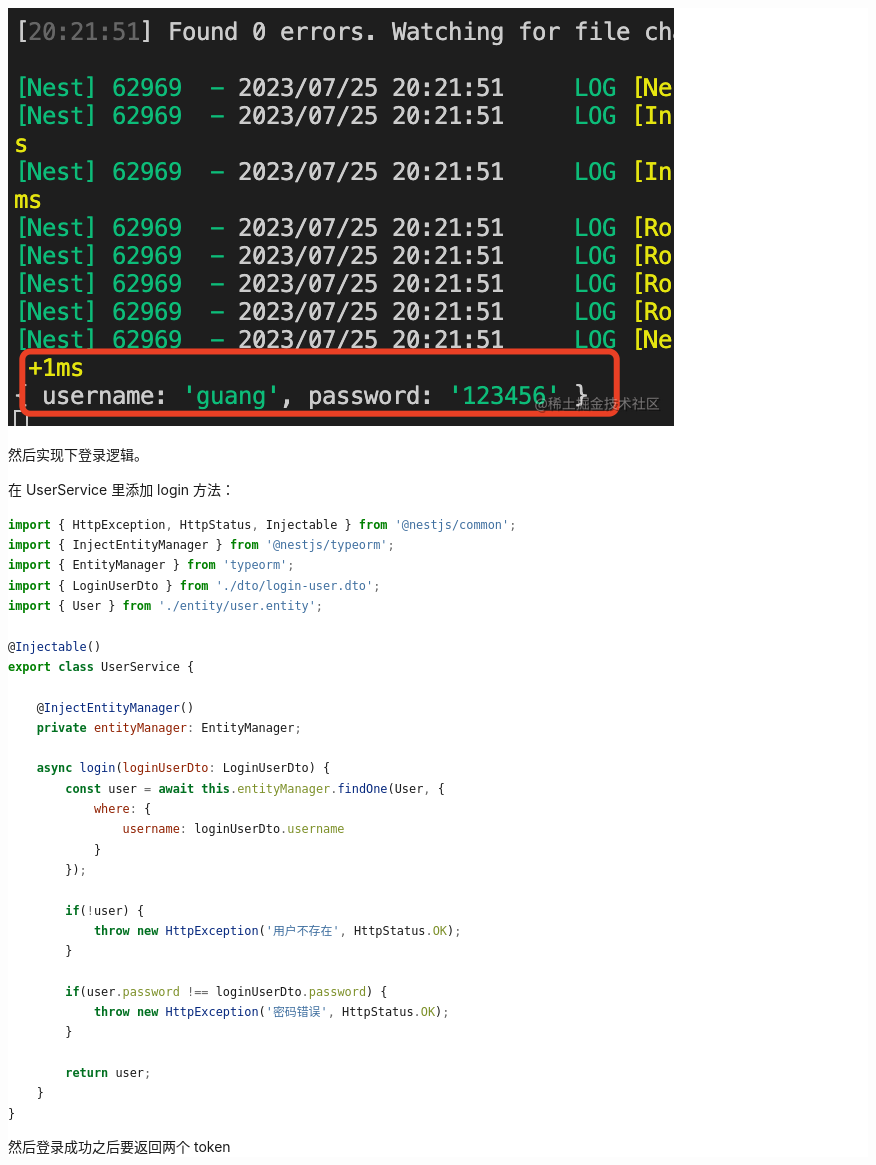 ![](./images/0afdbe417fba42efa44f66b9239d845c~tplv-k3u1fbpfcp-watermark.image.png)

然后实现下登录逻辑。

在 UserService 里添加 login 方法：

```javascript
import { HttpException, HttpStatus, Injectable } from '@nestjs/common';
import { InjectEntityManager } from '@nestjs/typeorm';
import { EntityManager } from 'typeorm';
import { LoginUserDto } from './dto/login-user.dto';
import { User } from './entity/user.entity';

@Injectable()
export class UserService {

    @InjectEntityManager()
    private entityManager: EntityManager;

    async login(loginUserDto: LoginUserDto) {
        const user = await this.entityManager.findOne(User, {
            where: {
                username: loginUserDto.username
            }
        });

        if(!user) {
            throw new HttpException('用户不存在', HttpStatus.OK);
        }

        if(user.password !== loginUserDto.password) {
            throw new HttpException('密码错误', HttpStatus.OK);
        }

        return user;
    }
}
```
然后登录成功之后要返回两个 token
